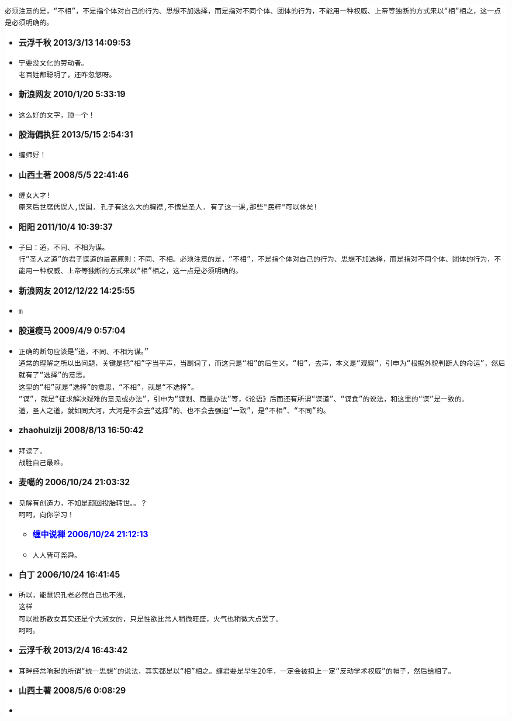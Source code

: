   ```
  必须注意的是，“不相”，不是指个体对自己的行为、思想不加选择，而是指对不同个体、团体的行为，不能用一种权威、上帝等独断的方式来以“相”相之，这一点是必须明确的。
  ```
- **云浮千秋 2013/3/13 14:09:53**
- ```
  宁要没文化的劳动者。
  老百姓都聪明了，还咋忽悠呀。
  ```
- **新浪网友 2010/1/20 5:33:19**
- ```
  这么好的文字，顶一个！
  ```
- **股海偏执狂 2013/5/15 2:54:31**
- ```
  缠师好！
  ```
- **山西土著 2008/5/5 22:41:46**
- ```
  缠女大才!
  原来后世腐儒误人,误国. 孔子有这么大的胸襟,不愧是圣人. 有了这一课,那些"民粹"可以休矣!
  ```
- **阳阳 2011/10/4 10:39:37**
- ```
  子曰：道，不同、不相为谋。
  行“圣人之道”的君子谋道的最高原则：不同、不相。必须注意的是，“不相”，不是指个体对自己的行为、思想不加选择，而是指对不同个体、团体的行为，不能用一种权威、上帝等独断的方式来以“相”相之，这一点是必须明确的。
  ```
- **新浪网友 2012/12/22 14:25:55**
- ```
  m
  ```
- **股道瘦马 2009/4/9 0:57:04**
- ```
  正确的断句应该是“道，不同、不相为谋。”
  通常的理解之所以出问题，关键是把“相”字当平声，当副词了，而这只是“相”的后生义。“相”，去声，本义是“观察”，引申为“根据外貌判断人的命运”，然后就有了“选择”的意思。
  这里的“相”就是“选择”的意思，“不相”，就是“不选择”。
  “谋”，就是“征求解决疑难的意见或办法”，引申为“谋划、商量办法”等，《论语》后面还有所谓“谋道”、“谋食”的说法，和这里的“谋”是一致的。
  道，圣人之道，就如同大河，大河是不会去“选择”的、也不会去强迫“一致”，是“不相”、“不同”的。
  ```
- **zhaohuiziji 2008/8/13 16:50:42**
- ```
  拜读了。
  战胜自己最难。
  ```
- **麦噶的  2006/10/24 21:03:32**
- ```
  见解有创造力，不知是颜回投胎转世。。？
  呵呵，向你学习！ 
  ```
   - <font color='blue'>**缠中说禅 2006/10/24 21:12:13**</font>
   - ```
     人人皆可尧舜。
     ```
- **白丁 2006/10/24 16:41:45**
- ```
  所以，能慧识孔老必然自己也不浅，
  这样
  可以推断数女其实还是个大淑女的，只是性欲比常人稍微旺盛，火气也稍微大点罢了。
  呵呵。
  ```
- **云浮千秋 2013/2/4 16:43:42**
- ```
  耳畔经常响起的所谓“统一思想”的说法，其实都是以“相”相之。缠君要是早生20年，一定会被扣上一定“反动学术权威”的帽子，然后给相了。
  ```
- **山西土著 2008/5/6 0:08:29**
- ```
  ```